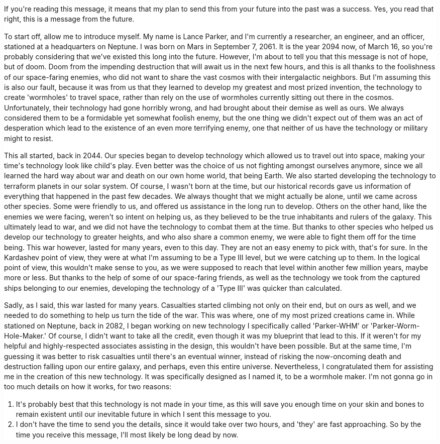 If you're reading this message, it means that my plan to send this from your future into the past was a success. Yes, you read that right, this is a message from the future.

To start off, allow me to introduce myself. My name is Lance Parker, and I'm currently a researcher, an engineer, and an officer, stationed at a headquarters on Neptune. I was born on Mars in September 7, 2061. It is the year 2094 now, of March 16, so you're probably considering that we've existed this long into the future. However, I'm about to tell you that this message is not of hope, but of doom. Doom from the impending destruction that will await us in the next few hours, and this is all thanks to the foolishness of our space-faring enemies, who did not want to share the vast cosmos with their intergalactic neighbors. But I'm assuming this is also our fault, because it was from us that they learned to develop my greatest and most prized invention, the technology to create 'wormholes' to travel space, rather than rely on the use of wormholes currently sitting out there in the cosmos. Unfortunately, their technology had gone horribly wrong, and had brought about their demise as well as ours. We always considered them to be a formidable yet somewhat foolish enemy, but the one thing we didn't expect out of them was an act of desperation which lead to the existence of an even more terrifying enemy, one that neither of us have the technology or military might to resist.

This all started, back in 2044. Our species began to develop technology which allowed us to travel out into space, making your time's technology look like child's play. Even better was the choice of us not fighting amongst ourselves anymore, since we all learned the hard way about war and death on our own home world, that being Earth. We also started developing the technology to terraform planets in our solar system. Of course, I wasn't born at the time, but our historical records gave us information of everything that happened in the past few decades. We always thought that we might actually be alone, until we came across other species. Some were friendly to us, and offered us assistance in the long run to develop. Others on the other hand, like the enemies we were facing, weren't so intent on helping us, as they believed to be the true inhabitants and rulers of the galaxy. This ultimately lead to war, and we did not have the technology to combat them at the time. But thanks to other species who helped us develop our technology to greater heights, and who also share a common enemy, we were able to fight them off for the time being. This war however, lasted for many years, even to this day. They are not an easy enemy to pick with, that's for sure. In the Kardashev point of view, they were at what I'm assuming to be a Type III level, but we were catching up to them. In the logical point of view, this wouldn't make sense to you, as we were supposed to reach that level within another few million years, maybe more or less. But thanks to the help of some of our space-faring friends, as well as the technology we took from the captured ships belonging to our enemies, developing the technology of a 'Type III' was quicker than calculated.

Sadly, as I said, this war lasted for many years. Casualties started climbing not only on their end, but on ours as well, and we needed to do something to help us turn the tide of the war. This was where, one of my most prized creations came in. While stationed on Neptune, back in 2082, I began working on new technology I specifically called 'Parker-WHM' or 'Parker-Worm-Hole-Maker.' Of course, I didn't want to take all the credit, even though it was my blueprint that lead to this. If it weren't for my helpful and highly-respected associates assisting in the design, this wouldn't have been possible. But at the same time, I'm guessing it was better to risk casualties until there's an eventual winner, instead of risking the now-oncoming death and destruction falling upon our entire galaxy, and perhaps, even this entire universe. Nevertheless, I congratulated them for assisting me in the creation of this new technology. It was specifically designed as I named it, to be a wormhole maker. I'm not gonna go in too much details on how it works, for two reasons:

1. It's probably best that this technology is not made in your time, as this will save you enough time on your skin and bones to remain existent until our inevitable future in which I sent this message to you.
2. I don't have the time to send you the details, since it would take over two hours, and 'they' are fast approaching. So by the time you receive this message, I'll most likely be long dead by now.
